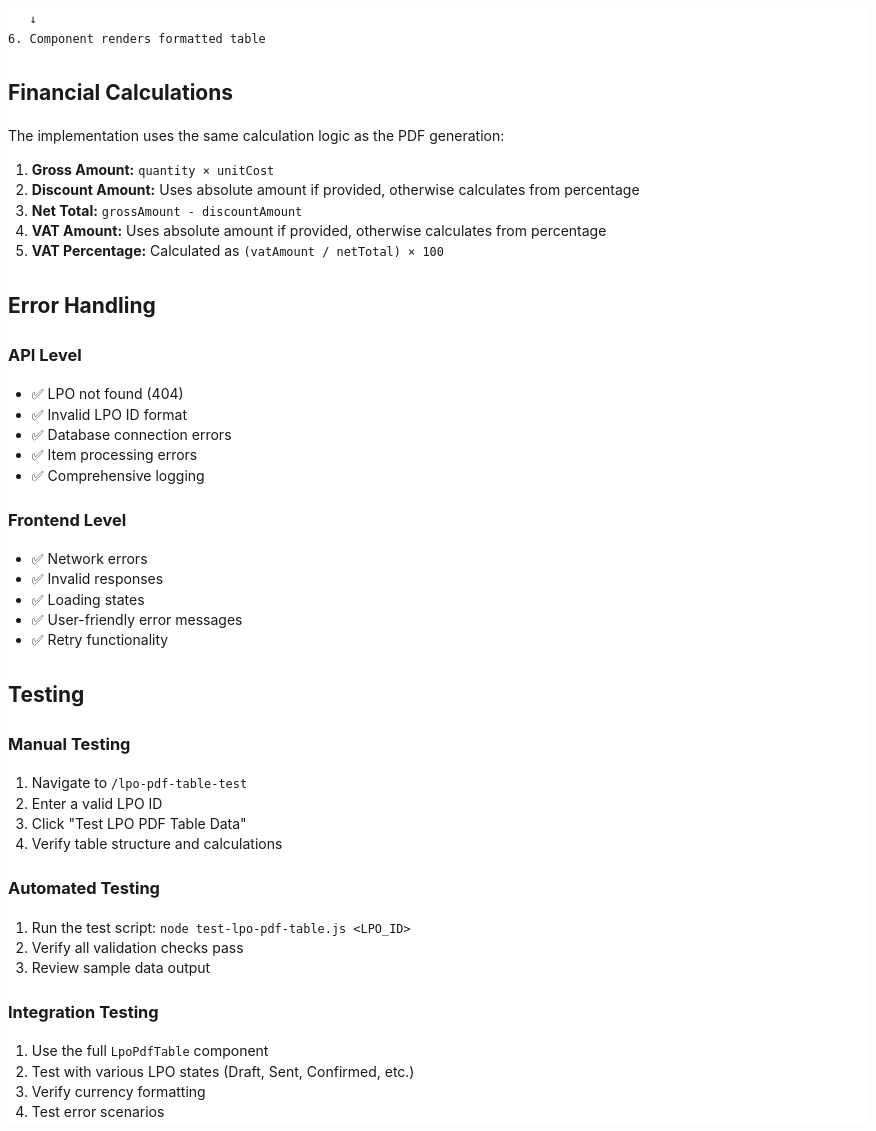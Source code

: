 ```
   ↓
6. Component renders formatted table
```

## Financial Calculations

The implementation uses the same calculation logic as the PDF generation:

1. **Gross Amount:** `quantity × unitCost`
2. **Discount Amount:** Uses absolute amount if provided, otherwise calculates from percentage
3. **Net Total:** `grossAmount - discountAmount`
4. **VAT Amount:** Uses absolute amount if provided, otherwise calculates from percentage
5. **VAT Percentage:** Calculated as `(vatAmount / netTotal) × 100`

## Error Handling

### API Level
- ✅ LPO not found (404)
- ✅ Invalid LPO ID format
- ✅ Database connection errors
- ✅ Item processing errors
- ✅ Comprehensive logging

### Frontend Level
- ✅ Network errors
- ✅ Invalid responses
- ✅ Loading states
- ✅ User-friendly error messages
- ✅ Retry functionality

## Testing

### Manual Testing
1. Navigate to `/lpo-pdf-table-test`
2. Enter a valid LPO ID
3. Click "Test LPO PDF Table Data"
4. Verify table structure and calculations

### Automated Testing
1. Run the test script: `node test-lpo-pdf-table.js <LPO_ID>`
2. Verify all validation checks pass
3. Review sample data output

### Integration Testing
1. Use the full `LpoPdfTable` component
2. Test with various LPO states (Draft, Sent, Confirmed, etc.)
3. Verify currency formatting
4. Test error scenarios
